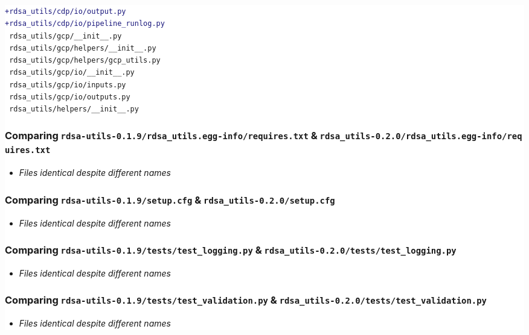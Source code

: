 ```diff
+rdsa_utils/cdp/io/output.py
+rdsa_utils/cdp/io/pipeline_runlog.py
 rdsa_utils/gcp/__init__.py
 rdsa_utils/gcp/helpers/__init__.py
 rdsa_utils/gcp/helpers/gcp_utils.py
 rdsa_utils/gcp/io/__init__.py
 rdsa_utils/gcp/io/inputs.py
 rdsa_utils/gcp/io/outputs.py
 rdsa_utils/helpers/__init__.py
```

### Comparing `rdsa-utils-0.1.9/rdsa_utils.egg-info/requires.txt` & `rdsa_utils-0.2.0/rdsa_utils.egg-info/requires.txt`

 * *Files identical despite different names*

### Comparing `rdsa-utils-0.1.9/setup.cfg` & `rdsa_utils-0.2.0/setup.cfg`

 * *Files identical despite different names*

### Comparing `rdsa-utils-0.1.9/tests/test_logging.py` & `rdsa_utils-0.2.0/tests/test_logging.py`

 * *Files identical despite different names*

### Comparing `rdsa-utils-0.1.9/tests/test_validation.py` & `rdsa_utils-0.2.0/tests/test_validation.py`

 * *Files identical despite different names*

